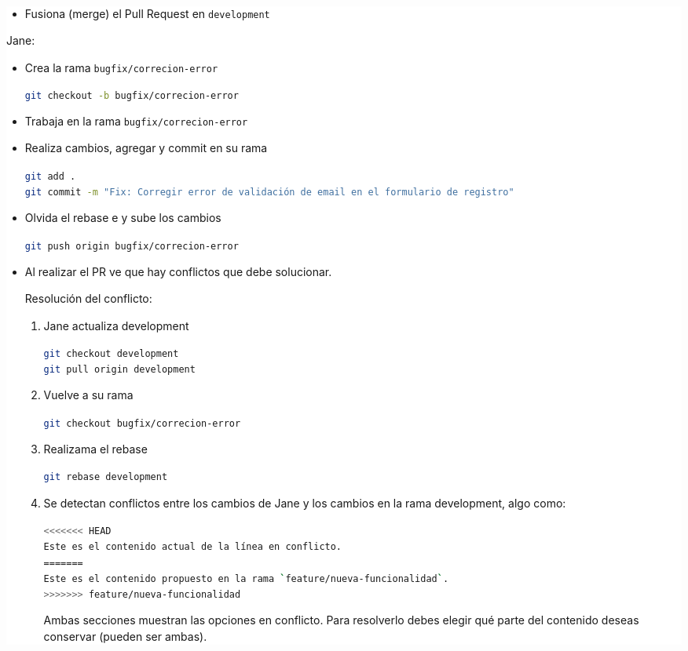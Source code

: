 - Fusiona (merge) el Pull Request en `development`

Jane:

- Crea la rama `bugfix/correcion-error`

  ```bash
  git checkout -b bugfix/correcion-error
  ```

- Trabaja en la rama `bugfix/correcion-error`
- Realiza cambios, agregar y commit en su rama

  ```bash
  git add .
  git commit -m "Fix: Corregir error de validación de email en el formulario de registro"
  ```

- Olvida el rebase e y sube los cambios

  ```bash
  git push origin bugfix/correcion-error
  ```

- Al realizar el PR ve que hay conflictos que debe solucionar.

  Resolución del conflicto:

  1. Jane actualiza development

     ```bash
     git checkout development
     git pull origin development
     ```

  2. Vuelve a su rama

     ```bash
     git checkout bugfix/correcion-error
     ```

  3. Realizama el rebase

     ```bash
     git rebase development
     ```

  4. Se detectan conflictos entre los cambios de Jane y los cambios en la rama development, algo como:

     ```bash
     <<<<<<< HEAD
     Este es el contenido actual de la línea en conflicto.
     =======
     Este es el contenido propuesto en la rama `feature/nueva-funcionalidad`.
     >>>>>>> feature/nueva-funcionalidad
     ```

     Ambas secciones muestran las opciones en conflicto. Para resolverlo debes elegir qué parte del contenido deseas conservar (pueden ser ambas).
